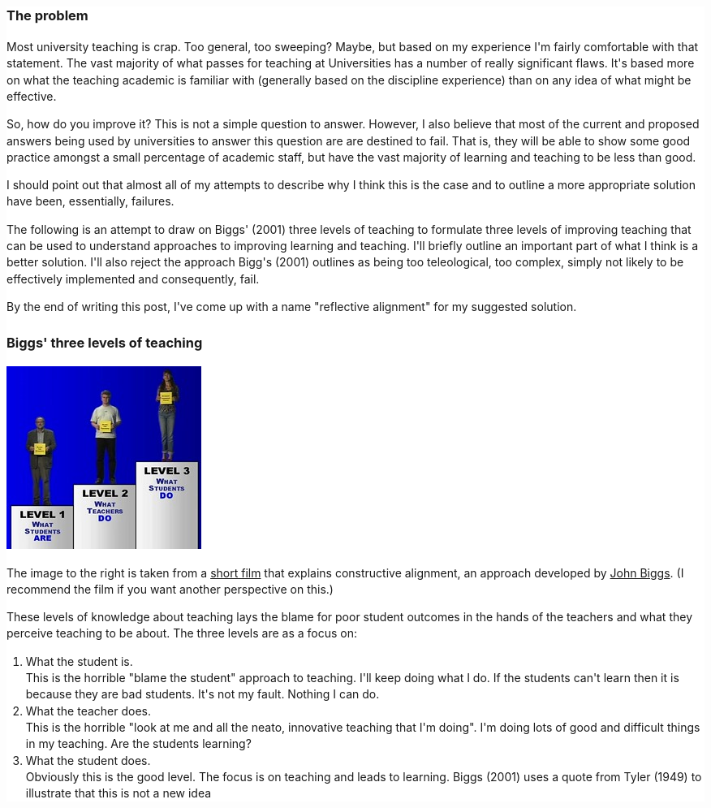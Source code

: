 ### The problem

Most university teaching is crap. Too general, too sweeping? Maybe, but based on my experience I'm fairly comfortable with that statement. The vast majority of what passes for teaching at Universities has a number of really significant flaws. It's based more on what the teaching academic is familiar with (generally based on the discipline experience) than on any idea of what might be effective.

So, how do you improve it? This is not a simple question to answer. However, I also believe that most of the current and proposed answers being used by universities to answer this question are are destined to fail. That is, they will be able to show some good practice amongst a small percentage of academic staff, but have the vast majority of learning and teaching to be less than good.

I should point out that almost all of my attempts to describe why I think this is the case and to outline a more appropriate solution have been, essentially, failures.

The following is an attempt to draw on Biggs' (2001) three levels of teaching to formulate three levels of improving teaching that can be used to understand approaches to improving learning and teaching. I'll briefly outline an important part of what I think is a better solution. I'll also reject the approach Bigg's (2001) outlines as being too teleological, too complex, simply not likely to be effectively implemented and consequently, fail.

By the end of writing this post, I've come up with a name "reflective alignment" for my suggested solution.

### Biggs' three levels of teaching

[![Levels of thinking about learning and teaching](images/3302564430_3dcf6bb679_m.jpg)](http://www.flickr.com/photos/david_jones/3302564430/ "Levels of thinking about learning and teaching by David T Jones, on Flickr")

The image to the right is taken from a [short film](http://www.daimi.au.dk/~brabrand/short-film/) that explains constructive alignment, an approach developed by [John Biggs](http://www.johnbiggs.com.au/). (I recommend the film if you want another perspective on this.)

These levels of knowledge about teaching lays the blame for poor student outcomes in the hands of the teachers and what they perceive teaching to be about. The three levels are as a focus on:

1. What the student is.  
    This is the horrible "blame the student" approach to teaching. I'll keep doing what I do. If the students can't learn then it is because they are bad students. It's not my fault. Nothing I can do.
2. What the teacher does.  
    This is the horrible "look at me and all the neato, innovative teaching that I'm doing". I'm doing lots of good and difficult things in my teaching. Are the students learning?
3. What the student does.  
    Obviously this is the good level. The focus is on teaching and leads to learning. Biggs (2001) uses a quote from Tyler (1949) to illustrate that this is not a new idea
    